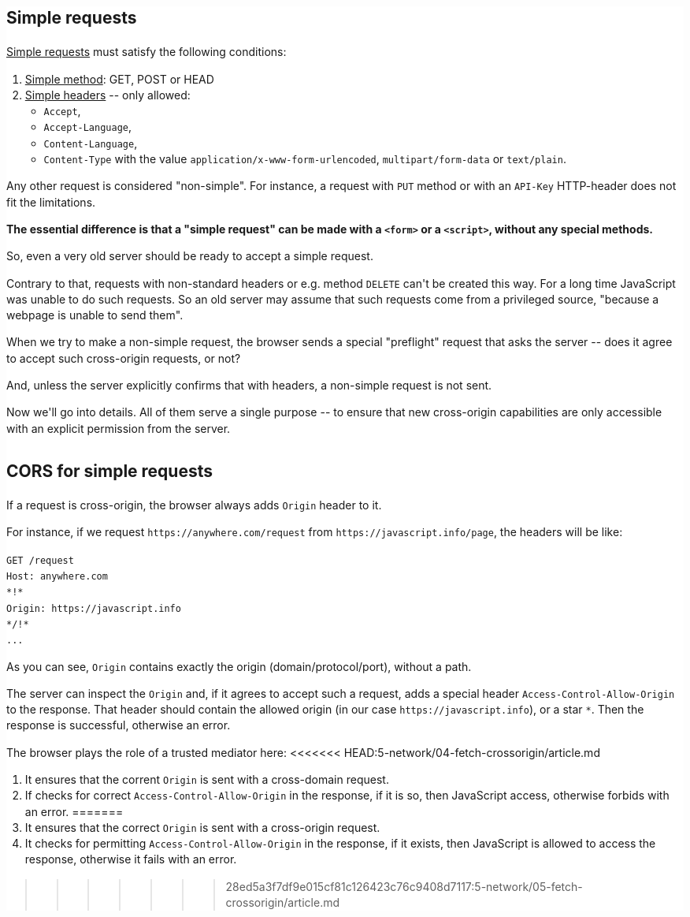 ## Simple requests

[Simple requests](http://www.w3.org/TR/cors/#terminology) must satisfy the following conditions:

1. [Simple method](http://www.w3.org/TR/cors/#simple-method): GET, POST or HEAD
2. [Simple headers](http://www.w3.org/TR/cors/#simple-header) -- only allowed:
    - `Accept`,
    - `Accept-Language`,
    - `Content-Language`,
    - `Content-Type` with the value `application/x-www-form-urlencoded`, `multipart/form-data` or `text/plain`.

Any other request is considered "non-simple". For instance, a request with `PUT` method or with an `API-Key` HTTP-header does not fit the limitations.

**The essential difference is that a "simple request" can be made with a `<form>` or a `<script>`, without any special methods.**

So, even a very old server should be ready to accept a simple request.

Contrary to that, requests with non-standard headers or e.g. method `DELETE` can't be created this way. For a long time JavaScript was unable to do such requests. So an old server may assume that such requests come from a privileged source, "because a webpage is unable to send them".

When we try to make a non-simple request, the browser sends a special "preflight" request that asks the server -- does it agree to accept such cross-origin requests, or not?

And, unless the server explicitly confirms that with headers, a non-simple request is not sent.

Now we'll go into details. All of them serve a single purpose -- to ensure that new cross-origin capabilities are only accessible with an explicit permission from the server.

## CORS for simple requests

If a request is cross-origin, the browser always adds `Origin` header to it.

For instance, if we request `https://anywhere.com/request` from `https://javascript.info/page`, the headers will be like:

```
GET /request
Host: anywhere.com
*!*
Origin: https://javascript.info
*/!*
...
```

As you can see, `Origin` contains exactly the origin (domain/protocol/port), without a path.

The server can inspect the `Origin` and, if it agrees to accept such a request, adds a special header `Access-Control-Allow-Origin` to the response. That header should contain the allowed origin (in our case `https://javascript.info`), or a star `*`. Then the response is successful, otherwise an error.

The browser plays the role of a trusted mediator here:
<<<<<<< HEAD:5-network/04-fetch-crossorigin/article.md
1. It ensures that the corrent `Origin` is sent with a cross-domain request.
2. If checks for correct `Access-Control-Allow-Origin` in the response, if it is so, then JavaScript access, otherwise forbids with an error.
=======
1. It ensures that the correct `Origin` is sent with a cross-origin request.
2. It checks for permitting `Access-Control-Allow-Origin` in the response, if it exists, then JavaScript is allowed to access the response, otherwise it fails with an error.
>>>>>>> 28ed5a3f7df9e015cf81c126423c76c9408d7117:5-network/05-fetch-crossorigin/article.md
